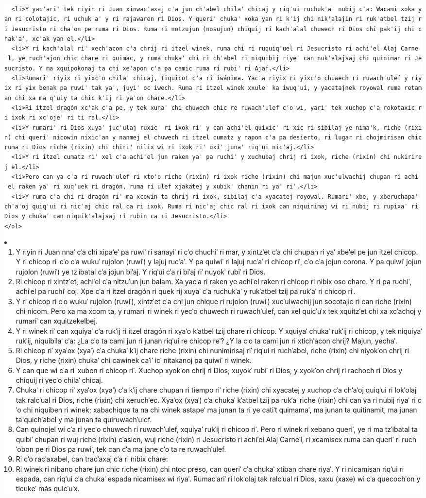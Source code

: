       <li>Y yacˈariˈ tek riyin ri Juan xinwacˈaxaj cˈa jun chˈabel chilaˈ chicaj y riqˈui ruchukˈaˈ nubij cˈa: Wacami xoka yan ri colotajic, ri uchukˈaˈ y ri rajawaren ri Dios. Y queriˈ chukaˈ xoka yan ri kˈij chi nikˈalajin ri rukˈatbel tzij ri Jesucristo ri chaˈon pe ruma ri Dios. Ruma ri notzujun (nosujun) chiquij ri kachˈalal chuwech ri Dios chi pakˈij chi chakˈaˈ, xcˈak yan el.</li>
      <li>Y ri kachˈalal riˈ xechˈacon cˈa chrij ri itzel winek, ruma chi ri ruquiqˈuel ri Jesucristo ri achiˈel Alaj Carneˈl, ye ruchˈajon chic chare ri quimac, y ruma chukaˈ chi ri chˈabel ri niquibij riyeˈ can nukˈalajsaj chi quiniman ri Jesucristo. Y ma xquipokonaj ta chi xeˈapon cˈa pa camic ruma ri rubiˈ ri Ajaf.</li>
      <li>Rumariˈ riyix ri yixcˈo chilaˈ chicaj, tiquicot cˈa ri iwánima. Yacˈa riyix ri yixcˈo chuwech ri ruwachˈulef y riyix ri yix benak pa ruwiˈ tak yaˈ, juyiˈ oc iwech. Ruma ri itzel winek xxuleˈ ka iwuqˈui, y yacatajnek royowal ruma retaman chi xa ma qˈuiy ta chic kˈij ri yaˈon chare.</li>
      <li>Ri itzel dragón xcˈak cˈa pe, y tek xunaˈ chi chuwech chic re ruwachˈulef cˈo wi, yariˈ tek xuchop cˈa rokotaxic ri ixok ri xcˈojeˈ ri ti ral.</li>
      <li>Y rumariˈ ri Dios xuyaˈ jucˈulaj ruxicˈ ri ixok riˈ y can achiˈel quixicˈ ri xic ri sibilaj ye nimaˈk, riche (rixin) chi queriˈ nicowin nixicˈan y nanmej el chuwech ri itzel cumatz y napon cˈa pa desierto, ri lugar ri chojmirisan chic ruma ri Dios riche (rixin) chi chiriˈ nilix wi ri ixok riˈ oxiˈ junaˈ riqˈui nicˈaj.</li>
      <li>Y ri itzel cumatz riˈ xel cˈa achiˈel jun raken yaˈ pa ruchiˈ y xuchubaj chrij ri ixok, riche (rixin) chi nukirirej el.</li>
      <li>Pero can ya cˈa ri ruwachˈulef ri xtoˈo riche (rixin) ri ixok riche (rixin) chi majun xucˈulwachij chupan ri achiˈel raken yaˈ ri xuqˈuek ri dragón, ruma ri ulef xjakatej y xubikˈ chanin ri yaˈ riˈ.</li>
      <li>Y ruma cˈa chi ri dragón riˈ ma xcowin ta chrij ri ixok, sibilaj cˈa xyacatej royowal. Rumariˈ xbe, y xberuchapaˈ chˈaˈoj quiqˈui ri nicˈaj chic ral ca ri ixok. Ruma ri nicˈaj chic ral ri ixok can niquinimaj wi ri nubij ri rupixaˈ ri Dios y chukaˈ can niquikˈalajsaj ri rubin ca ri Jesucristo.</li>
    </ol>
  </li>
  <li>
    <ol>
      <li>Y riyin ri Juan nnaˈ cˈa chi xipaˈeˈ pa ruwiˈ ri sanayiˈ ri cˈo chuchiˈ ri mar, y xintzˈet cˈa chi chupan ri yaˈ xbeˈel pe jun itzel chicop. Y ri chicop riˈ cˈo cˈa wukuˈ rujolon (ruwiˈ) y lajuj rucˈaˈ. Y pa quiwiˈ ri lajuj rucˈaˈ ri chicop riˈ, cˈo cˈa jojun corona. Y pa quiwiˈ jojun rujolon (ruwiˈ) ye tzˈibatal cˈa jojun biˈaj. Y riqˈui cˈa ri biˈaj riˈ nuyokˈ rubiˈ ri Dios.</li>
      <li>Ri chicop ri xintzˈet, achiˈel cˈa nitzuˈun jun balam. Xa yacˈa ri raken ye achiˈel raken ri chicop ri nibix oso chare. Y ri pa ruchiˈ, achiˈel pa ruchiˈ coj. Xpe cˈa ri itzel dragón ri quek rij xuyaˈ cˈa ruchukˈaˈ y rukˈatbel tzij pa rukˈaˈ ri chicop riˈ.</li>
      <li>Y ri chicop ri cˈo wukuˈ rujolon (ruwiˈ), xintzˈet cˈa chi jun chique ri rujolon (ruwiˈ) xucˈulwachij jun socotajic ri can riche (rixin) chi nicom. Pero xa ma xcom ta, y rumariˈ ri winek ri yecˈo chuwech ri ruwachˈulef, can xel quicˈuˈx tek xquitzˈet chi xa xcˈachoj y rumariˈ can xquitzekelbej.</li>
      <li>Y ri winek riˈ can xquiyaˈ cˈa rukˈij ri itzel dragón ri xyaˈo kˈatbel tzij chare ri chicop. Y xquiyaˈ chukaˈ rukˈij ri chicop, y tek niquiyaˈ rukˈij, niquibilaˈ cˈa: ¿La cˈo ta cami jun ri junan riqˈui re chicop reˈ? ¿Y la cˈo ta cami jun ri xtichˈacon chrij? Majun, yechaˈ.</li>
      <li>Ri chicop riˈ xyaˈox (xyaˈ) cˈa chukaˈ kˈij chare riche (rixin) chi nunimirisaj riˈ riqˈui ri ruchˈabel, riche (rixin) chi niyokˈon chrij ri Dios, y riche (rixin) chukaˈ chi cawinek caˈiˈ icˈ nitakanoj pa quiwiˈ ri winek.</li>
      <li>Y can que wi cˈa riˈ xuben ri chicop riˈ. Xuchop xyokˈon chrij ri Dios; xuyokˈ rubiˈ ri Dios, y xyokˈon chrij ri rachoch ri Dios y chiquij ri yecˈo chilaˈ chicaj.</li>
      <li>Chukaˈ ri chicop riˈ xyaˈox (xyaˈ) cˈa kˈij chare chupan ri tiempo riˈ riche (rixin) chi xyacatej y xuchop cˈa chˈaˈoj quiqˈui ri lokˈolaj tak ralcˈual ri Dios, riche (rixin) chi xeruchˈec. Xyaˈox (xyaˈ) cˈa chukaˈ kˈatbel tzij pa rukˈaˈ riche (rixin) chi can ya ri nubij riyaˈ ri cˈo chi niquiben ri winek; xabachique ta na chi winek astapeˈ ma junan ta ri ye catiˈt quimamaˈ, ma junan ta quitinamit, ma junan ta quichˈabel y ma junan ta quiruwachˈulef.</li>
      <li>Can quinojel wi cˈa ri yecˈo chuwech ri ruwachˈulef, xquiyaˈ rukˈij ri chicop riˈ. Pero ri winek ri xebano queriˈ, ye ri ma tzˈibatal ta quibiˈ chupan ri wuj riche (rixin) cˈaslen, wuj riche (rixin) ri Jesucristo ri achiˈel Alaj Carneˈl, ri xcamisex ruma can queriˈ ri ruchˈobon pe ri Dios pa ruwiˈ, tek can cˈa ma jane cˈo ta re ruwachˈulef.</li>
      <li>Ri cˈo racˈaxabel, can tracˈaxaj cˈa ri nibix chare:</li>
      <li>Ri winek ri nibano chare jun chic riche (rixin) chi ntoc preso, can queriˈ cˈa chukaˈ xtiban chare riyaˈ. Y ri nicamisan riqˈui ri espada, can riqˈui cˈa chukaˈ espada nicamisex wi riyaˈ. Rumacˈariˈ ri lokˈolaj tak ralcˈual ri Dios, xaxu (xaxe) wi cˈa quecochˈon y ticukeˈ más quicˈuˈx.</li>